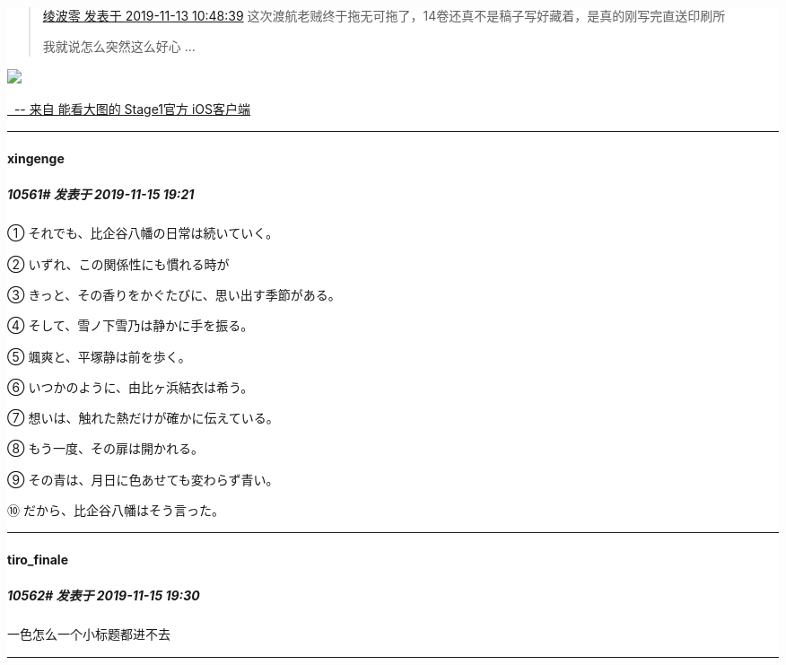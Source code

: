 

<blockquote><a href="httphttps://bbs.saraba1st.com/2b/forum.php?mod=redirect&amp;goto=findpost&amp;pid=45496448&amp;ptid=908099" target="_blank">绫波零 发表于 2019-11-13 10:48:39</a>
这次渡航老贼终于拖无可拖了，14卷还真不是稿子写好藏着，是真的刚写完直送印刷所


我就说怎么突然这么好心 ...</blockquote><img src="https://static.saraba1st.com/image/smiley/face2017/111.png" referrerpolicy="no-referrer">

[  -- 来自 能看大图的 Stage1官方 iOS客户端](https://itunes.apple.com/fi/app/saraba1st/id1221237470?mt=8)







*****

####  xingenge  
##### 10561#       发表于 2019-11-15 19:21




① それでも、比企谷八幡の日常は続いていく。

② いずれ、この関係性にも慣れる時が

③ きっと、その香りをかぐたびに、思い出す季節がある。

④ そして、雪ノ下雪乃は静かに手を振る。

⑤ 颯爽と、平塚静は前を歩く。

⑥ いつかのように、由比ヶ浜結衣は希う。

⑦ 想いは、触れた熱だけが確かに伝えている。

⑧ もう一度、その扉は開かれる。

⑨ その青は、月日に色あせても変わらず青い。

⑩ だから、比企谷八幡はそう言った。







*****

####  tiro_finale  
##### 10562#       发表于 2019-11-15 19:30




一色怎么一个小标题都进不去







*****
